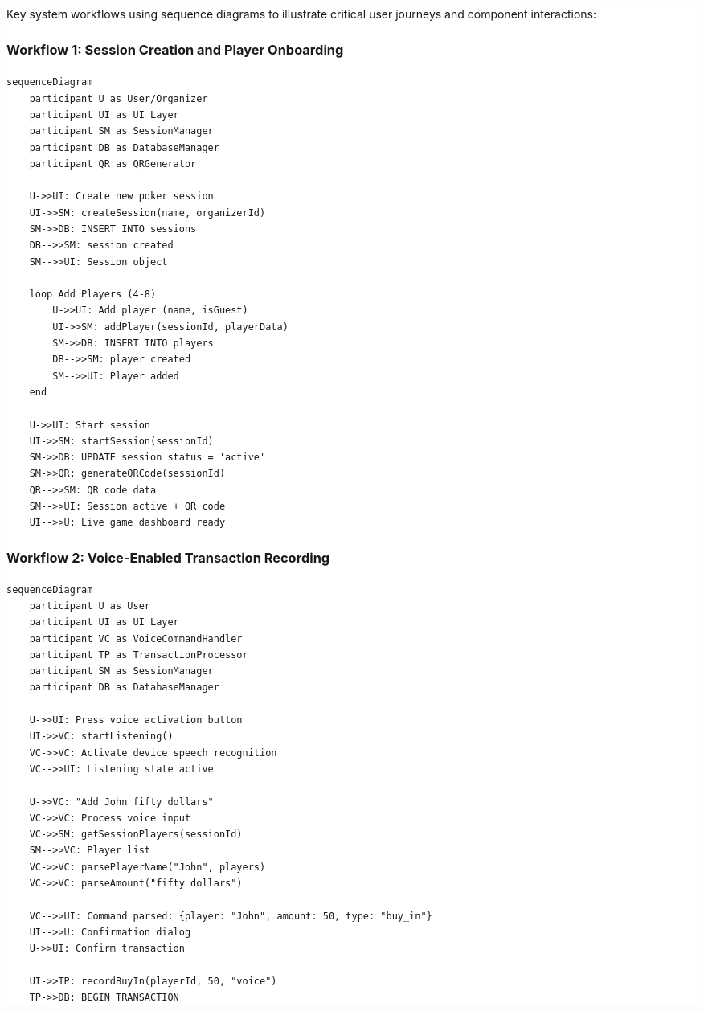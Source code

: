 Key system workflows using sequence diagrams to illustrate critical user journeys and component interactions:

### Workflow 1: Session Creation and Player Onboarding

```mermaid
sequenceDiagram
    participant U as User/Organizer
    participant UI as UI Layer
    participant SM as SessionManager
    participant DB as DatabaseManager
    participant QR as QRGenerator
    
    U->>UI: Create new poker session
    UI->>SM: createSession(name, organizerId)
    SM->>DB: INSERT INTO sessions
    DB-->>SM: session created
    SM-->>UI: Session object
    
    loop Add Players (4-8)
        U->>UI: Add player (name, isGuest)
        UI->>SM: addPlayer(sessionId, playerData)
        SM->>DB: INSERT INTO players
        DB-->>SM: player created
        SM-->>UI: Player added
    end
    
    U->>UI: Start session
    UI->>SM: startSession(sessionId)
    SM->>DB: UPDATE session status = 'active'
    SM->>QR: generateQRCode(sessionId)
    QR-->>SM: QR code data
    SM-->>UI: Session active + QR code
    UI-->>U: Live game dashboard ready
```

### Workflow 2: Voice-Enabled Transaction Recording

```mermaid
sequenceDiagram
    participant U as User
    participant UI as UI Layer
    participant VC as VoiceCommandHandler
    participant TP as TransactionProcessor
    participant SM as SessionManager
    participant DB as DatabaseManager
    
    U->>UI: Press voice activation button
    UI->>VC: startListening()
    VC->>VC: Activate device speech recognition
    VC-->>UI: Listening state active
    
    U->>VC: "Add John fifty dollars"
    VC->>VC: Process voice input
    VC->>SM: getSessionPlayers(sessionId)
    SM-->>VC: Player list
    VC->>VC: parsePlayerName("John", players)
    VC->>VC: parseAmount("fifty dollars")
    
    VC-->>UI: Command parsed: {player: "John", amount: 50, type: "buy_in"}
    UI-->>U: Confirmation dialog
    U->>UI: Confirm transaction
    
    UI->>TP: recordBuyIn(playerId, 50, "voice")
    TP->>DB: BEGIN TRANSACTION
```